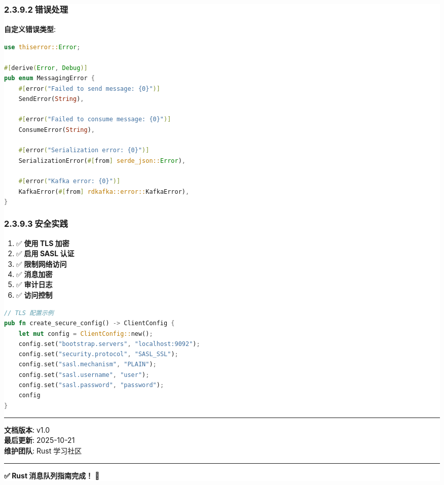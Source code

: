 ### 2.3.9.2 错误处理

**自定义错误类型**:

```rust
use thiserror::Error;

#[derive(Error, Debug)]
pub enum MessagingError {
    #[error("Failed to send message: {0}")]
    SendError(String),
    
    #[error("Failed to consume message: {0}")]
    ConsumeError(String),
    
    #[error("Serialization error: {0}")]
    SerializationError(#[from] serde_json::Error),
    
    #[error("Kafka error: {0}")]
    KafkaError(#[from] rdkafka::error::KafkaError),
}
```

### 2.3.9.3 安全实践

1. ✅ **使用 TLS 加密**
2. ✅ **启用 SASL 认证**
3. ✅ **限制网络访问**
4. ✅ **消息加密**
5. ✅ **审计日志**
6. ✅ **访问控制**

```rust
// TLS 配置示例
pub fn create_secure_config() -> ClientConfig {
    let mut config = ClientConfig::new();
    config.set("bootstrap.servers", "localhost:9092");
    config.set("security.protocol", "SASL_SSL");
    config.set("sasl.mechanism", "PLAIN");
    config.set("sasl.username", "user");
    config.set("sasl.password", "password");
    config
}
```

---

**文档版本**: v1.0  
**最后更新**: 2025-10-21  
**维护团队**: Rust 学习社区

---

**✅ Rust 消息队列指南完成！** 🎉
